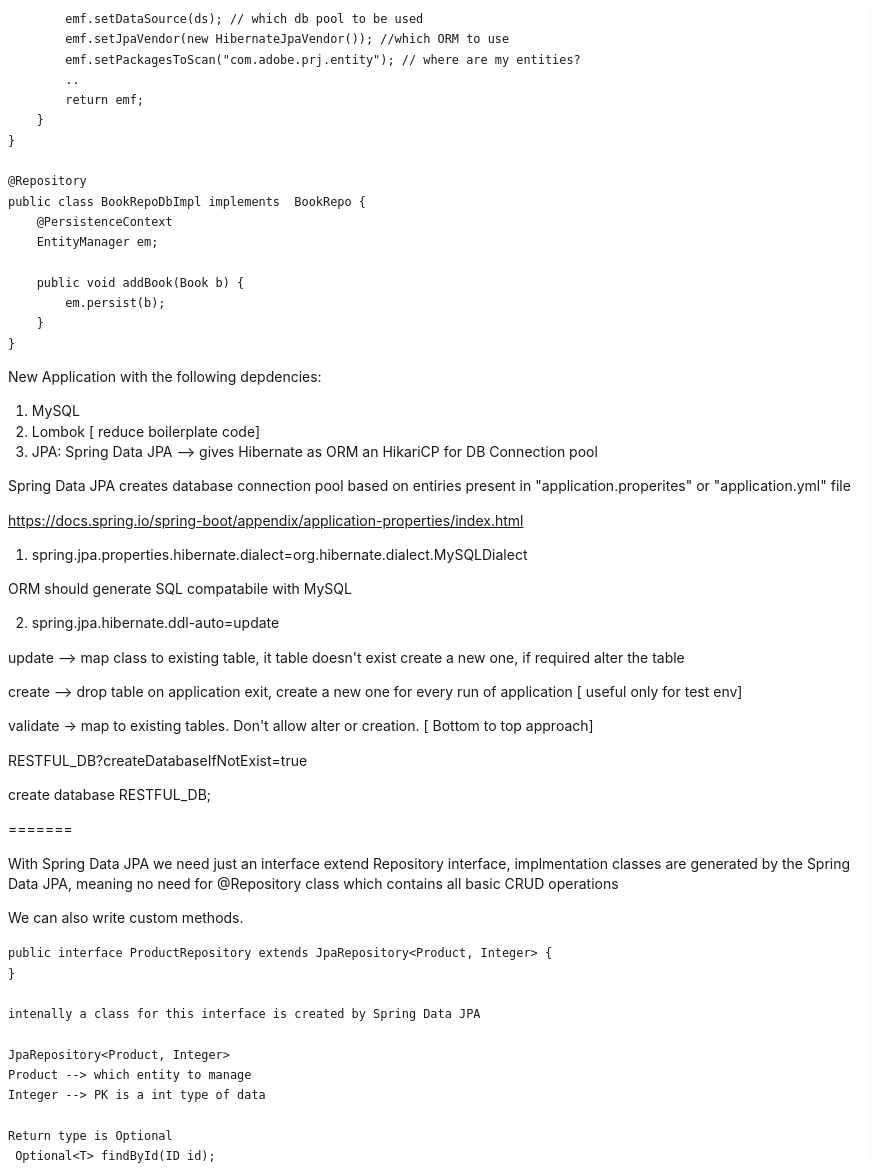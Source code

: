 ```
        emf.setDataSource(ds); // which db pool to be used
        emf.setJpaVendor(new HibernateJpaVendor()); //which ORM to use
        emf.setPackagesToScan("com.adobe.prj.entity"); // where are my entities?
        ..
        return emf;
    }
}

@Repository
public class BookRepoDbImpl implements  BookRepo {
    @PersistenceContext
    EntityManager em;

    public void addBook(Book b) {
        em.persist(b);
    }
}
```


New Application with the following depdencies:
1) MySQL
2) Lombok [ reduce boilerplate code]
3) JPA: Spring Data JPA --> gives Hibernate as ORM an HikariCP for DB Connection pool


Spring Data JPA creates database connection pool based on entiries present in 
"application.properites" or "application.yml" file

https://docs.spring.io/spring-boot/appendix/application-properties/index.html

1) spring.jpa.properties.hibernate.dialect=org.hibernate.dialect.MySQLDialect

ORM should generate SQL compatabile with MySQL

2) spring.jpa.hibernate.ddl-auto=update

update --> map class to existing table, it table doesn't exist create a new one, if required alter the table

create --> drop table on application exit, create a new one for every run of application [ useful only for test env]

validate -> map to existing tables. Don't allow alter or creation. [ Bottom to top approach]

RESTFUL_DB?createDatabaseIfNotExist=true

create database RESTFUL_DB;

=======

With Spring Data JPA we need just an interface extend Repository interface, implmentation classes are generated by the Spring Data JPA,
meaning no need for @Repository class which contains all basic CRUD operations

We can also write custom methods.

```
public interface ProductRepository extends JpaRepository<Product, Integer> {
}

intenally a class for this interface is created by Spring Data JPA

JpaRepository<Product, Integer>
Product --> which entity to manage
Integer --> PK is a int type of data

Return type is Optional
 Optional<T> findById(ID id);
```

